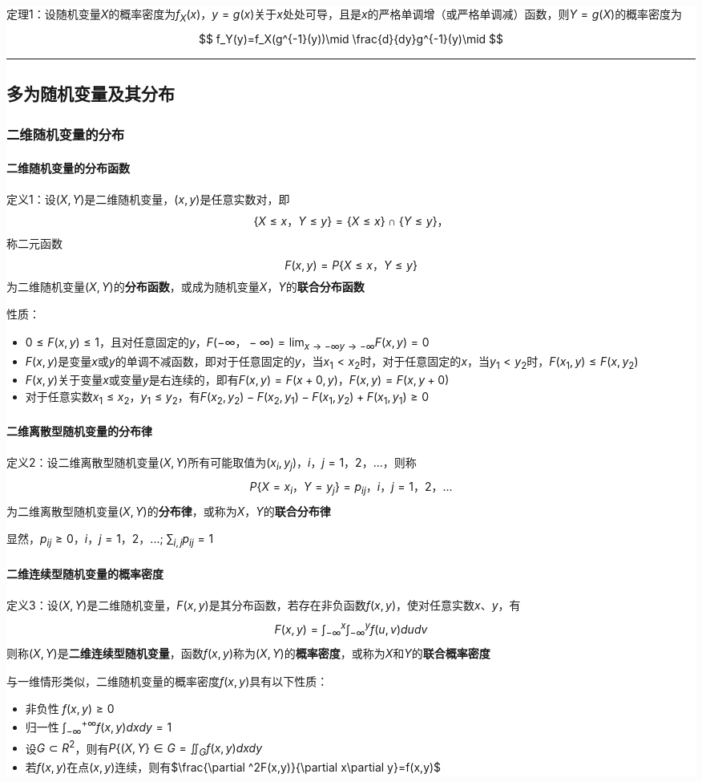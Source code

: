 

定理1：设随机变量$X$的概率密度为$f_X(x)$，$y=g(x)$关于$x$处处可导，且是$x$的严格单调增（或严格单调减）函数，则$Y=g(X)$的概率密度为
$$
f_Y(y)=f_X(g^{-1}(y))\mid \frac{d}{dy}g^{-1}(y)\mid
$$

------

## 多为随机变量及其分布

### 二维随机变量的分布

#### 二维随机变量的分布函数

定义1：设$(X,Y)$是二维随机变量，$(x,y)$是任意实数对，即
$$
\{X\leq x，Y\leq y\}=\{X\leq x\}\cap \{Y\leq y\}，
$$
称二元函数
$$
F(x,y)=P\{X\leq x，Y\leq y\}
$$
为二维随机变量$(X,Y)$的**分布函数**，或成为随机变量$X$，$Y$的**联合分布函数**

性质：

* $0\leq F(x,y)\leq 1$，且对任意固定的$y$，$F(-\infty ，-\infty)=\lim_{x\to -\infty y\to -\infty}F(x,y)=0$
* $F(x,y)$是变量$x$或$y$的单调不减函数，即对于任意固定的$y$，当$x_1<x_2$时，对于任意固定的$x$，当$y_1<y_2$时，$F(x_1,y)\leq F(x,y_2)$
* $F(x,y)$关于变量$x$或变量$y$是右连续的，即有$F(x,y)=F(x+0,y)，F(x,y)=F(x,y+0)$
* 对于任意实数$x_1\leq x_2，y_1\leq y_2$，有$F(x_2,y_2)-F(x_2,y_1)-F(x_1,y_2)+F(x_1,y_1)\geq 0$

#### 二维离散型随机变量的分布律

定义2：设二维离散型随机变量$(X,Y)$所有可能取值为$(x_i,y_j)，i，j=1，2，...，$则称
$$
P\{ X=x_i，Y=y_j\}=p_{ij}，i，j=1，2，...
$$
为二维离散型随机变量$(X,Y)$的**分布律**，或称为$X，Y$的**联合分布律**

显然，$p_{ij}\geq 0，i，j=1，2，...$;          $\sum_{i,j}p_{ij}=1$

#### 二维连续型随机变量的概率密度

定义3：设$(X,Y)$是二维随机变量，$F(x,y)$是其分布函数，若存在非负函数$f(x,y)$，使对任意实数$x、y$，有
$$
F(x,y)=\int_{-\infty}^{x}\int_{-\infty}^{y}f(u,v)dudv
$$
则称$(X,Y)$是**二维连续型随机变量**，函数$f(x,y)$称为$(X,Y)$的**概率密度**，或称为$X$和$Y$的**联合概率密度**

与一维情形类似，二维随机变量的概率密度$f(x,y)$具有以下性质：

* 非负性 $f(x,y)\geq 0$
* 归一性 $\int_{-\infty}^{+\infty}f(x,y)dxdy=1$
* 设$G\subset R^2$，则有$P\{(X,Y\}\in G=\iint_Gf(x,y)dxdy$
* 若$f(x,y)$在点$(x,y)$连续，则有$\frac{\partial ^2F(x,y)}{\partial x\partial y}=f(x,y)$
